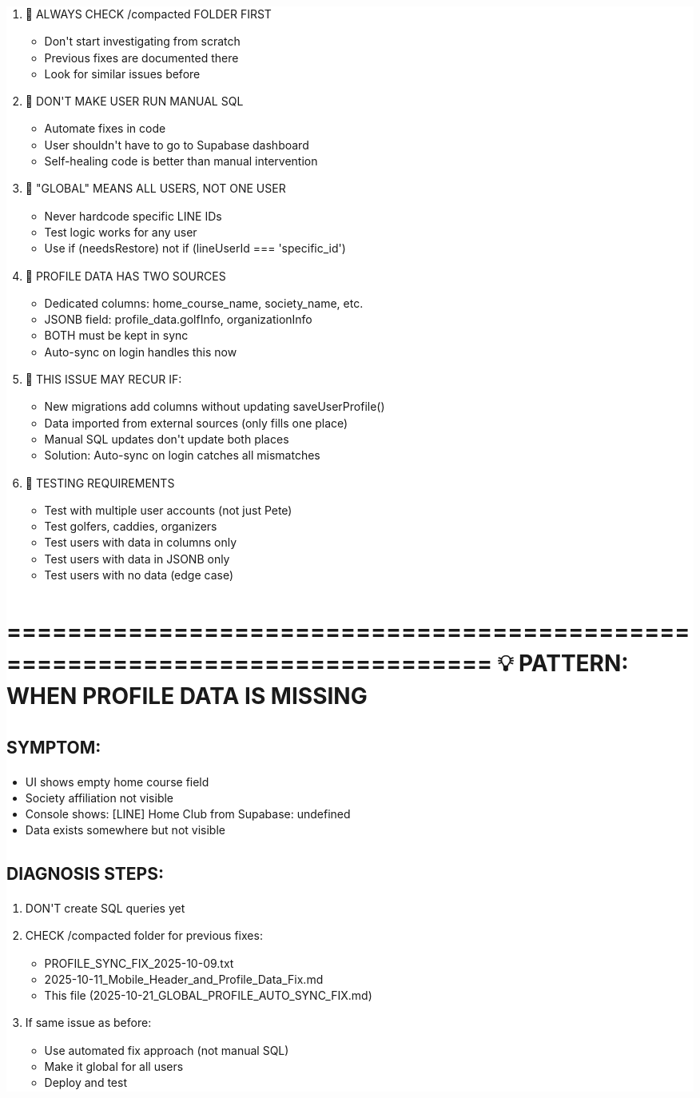 1. 🚨 ALWAYS CHECK /compacted FOLDER FIRST
   - Don't start investigating from scratch
   - Previous fixes are documented there
   - Look for similar issues before

2. 🚨 DON'T MAKE USER RUN MANUAL SQL
   - Automate fixes in code
   - User shouldn't have to go to Supabase dashboard
   - Self-healing code is better than manual intervention

3. 🚨 "GLOBAL" MEANS ALL USERS, NOT ONE USER
   - Never hardcode specific LINE IDs
   - Test logic works for any user
   - Use if (needsRestore) not if (lineUserId === 'specific_id')

4. 🚨 PROFILE DATA HAS TWO SOURCES
   - Dedicated columns: home_course_name, society_name, etc.
   - JSONB field: profile_data.golfInfo, organizationInfo
   - BOTH must be kept in sync
   - Auto-sync on login handles this now

5. 🚨 THIS ISSUE MAY RECUR IF:
   - New migrations add columns without updating saveUserProfile()
   - Data imported from external sources (only fills one place)
   - Manual SQL updates don't update both places
   - Solution: Auto-sync on login catches all mismatches

6. 🚨 TESTING REQUIREMENTS
   - Test with multiple user accounts (not just Pete)
   - Test golfers, caddies, organizers
   - Test users with data in columns only
   - Test users with data in JSONB only
   - Test users with no data (edge case)

=============================================================================
💡 PATTERN: WHEN PROFILE DATA IS MISSING
=============================================================================

SYMPTOM:
--------
- UI shows empty home course field
- Society affiliation not visible
- Console shows: [LINE] Home Club from Supabase: undefined
- Data exists somewhere but not visible

DIAGNOSIS STEPS:
----------------
1. DON'T create SQL queries yet
2. CHECK /compacted folder for previous fixes:
   - PROFILE_SYNC_FIX_2025-10-09.txt
   - 2025-10-11_Mobile_Header_and_Profile_Data_Fix.md
   - This file (2025-10-21_GLOBAL_PROFILE_AUTO_SYNC_FIX.md)

3. If same issue as before:
   - Use automated fix approach (not manual SQL)
   - Make it global for all users
   - Deploy and test
